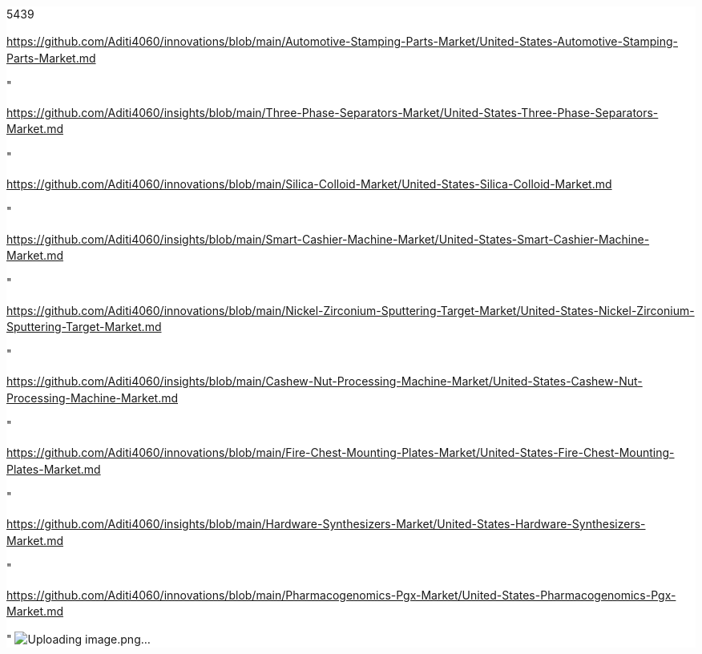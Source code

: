 5439</p><p><a href="https://github.com/Aditi4060/innovations/blob/main/Automotive-Stamping-Parts-Market/United-States-Automotive-Stamping-Parts-Market.md">https://github.com/Aditi4060/innovations/blob/main/Automotive-Stamping-Parts-Market/United-States-Automotive-Stamping-Parts-Market.md</a></p>"<p><a href="https://github.com/Aditi4060/insights/blob/main/Three-Phase-Separators-Market/United-States-Three-Phase-Separators-Market.md">https://github.com/Aditi4060/insights/blob/main/Three-Phase-Separators-Market/United-States-Three-Phase-Separators-Market.md</a></p>"<p><a href="https://github.com/Aditi4060/innovations/blob/main/Silica-Colloid-Market/United-States-Silica-Colloid-Market.md">https://github.com/Aditi4060/innovations/blob/main/Silica-Colloid-Market/United-States-Silica-Colloid-Market.md</a></p>"<p><a href="https://github.com/Aditi4060/insights/blob/main/Smart-Cashier-Machine-Market/United-States-Smart-Cashier-Machine-Market.md">https://github.com/Aditi4060/insights/blob/main/Smart-Cashier-Machine-Market/United-States-Smart-Cashier-Machine-Market.md</a></p>"<p><a href="https://github.com/Aditi4060/innovations/blob/main/Nickel-Zirconium-Sputtering-Target-Market/United-States-Nickel-Zirconium-Sputtering-Target-Market.md">https://github.com/Aditi4060/innovations/blob/main/Nickel-Zirconium-Sputtering-Target-Market/United-States-Nickel-Zirconium-Sputtering-Target-Market.md</a></p>"<p><a href="https://github.com/Aditi4060/insights/blob/main/Cashew-Nut-Processing-Machine-Market/United-States-Cashew-Nut-Processing-Machine-Market.md">https://github.com/Aditi4060/insights/blob/main/Cashew-Nut-Processing-Machine-Market/United-States-Cashew-Nut-Processing-Machine-Market.md</a></p>"<p><a href="https://github.com/Aditi4060/innovations/blob/main/Fire-Chest-Mounting-Plates-Market/United-States-Fire-Chest-Mounting-Plates-Market.md">https://github.com/Aditi4060/innovations/blob/main/Fire-Chest-Mounting-Plates-Market/United-States-Fire-Chest-Mounting-Plates-Market.md</a></p>"<p><a href="https://github.com/Aditi4060/insights/blob/main/Hardware-Synthesizers-Market/United-States-Hardware-Synthesizers-Market.md">https://github.com/Aditi4060/insights/blob/main/Hardware-Synthesizers-Market/United-States-Hardware-Synthesizers-Market.md</a></p>"<p><a href="https://github.com/Aditi4060/innovations/blob/main/Pharmacogenomics-Pgx-Market/United-States-Pharmacogenomics-Pgx-Market.md">https://github.com/Aditi4060/innovations/blob/main/Pharmacogenomics-Pgx-Market/United-States-Pharmacogenomics-Pgx-Market.md</a></p>"
![Uploading image.png…]()
